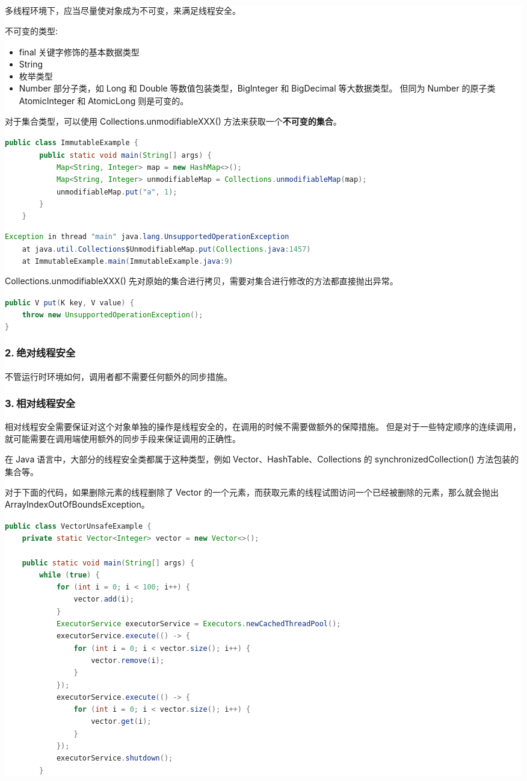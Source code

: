 多线程环境下，应当尽量使对象成为不可变，来满足线程安全。

不可变的类型:

- final 关键字修饰的基本数据类型 
- String 
- 枚举类型 
- Number 部分子类，如 Long 和 Double 等数值包装类型，BigInteger 和 BigDecimal 等大数据类型。
但同为 Number 的原子类 AtomicInteger 和 AtomicLong 则是可变的。

对于集合类型，可以使用 Collections.unmodifiableXXX() 方法来获取一个**不可变的集合**。

``` java
public class ImmutableExample {
        public static void main(String[] args) {
            Map<String, Integer> map = new HashMap<>();
            Map<String, Integer> unmodifiableMap = Collections.unmodifiableMap(map);
            unmodifiableMap.put("a", 1);
        }
    }
```
``` java
Exception in thread "main" java.lang.UnsupportedOperationException
    at java.util.Collections$UnmodifiableMap.put(Collections.java:1457)
    at ImmutableExample.main(ImmutableExample.java:9)
```
Collections.unmodifiableXXX() 先对原始的集合进行拷贝，需要对集合进行修改的方法都直接抛出异常。

``` java
public V put(K key, V value) {
    throw new UnsupportedOperationException();
}
```
### 2. 绝对线程安全

不管运行时环境如何，调用者都不需要任何额外的同步措施。

### 3. 相对线程安全

相对线程安全需要保证对这个对象单独的操作是线程安全的，在调用的时候不需要做额外的保障措施。
但是对于一些特定顺序的连续调用，就可能需要在调用端使用额外的同步手段来保证调用的正确性。 

在 Java 语言中，大部分的线程安全类都属于这种类型，例如 Vector、HashTable、Collections 的 synchronizedCollection() 方法包装的集合等。
 
对于下面的代码，如果删除元素的线程删除了 Vector 的一个元素，而获取元素的线程试图访问一个已经被删除的元素，那么就会抛出 ArrayIndexOutOfBoundsException。

``` java
public class VectorUnsafeExample {
    private static Vector<Integer> vector = new Vector<>();

    public static void main(String[] args) {
        while (true) {
            for (int i = 0; i < 100; i++) {
                vector.add(i);
            }
            ExecutorService executorService = Executors.newCachedThreadPool();
            executorService.execute(() -> {
                for (int i = 0; i < vector.size(); i++) {
                    vector.remove(i);
                }
            });
            executorService.execute(() -> {
                for (int i = 0; i < vector.size(); i++) {
                    vector.get(i);
                }
            });
            executorService.shutdown();
        }
```